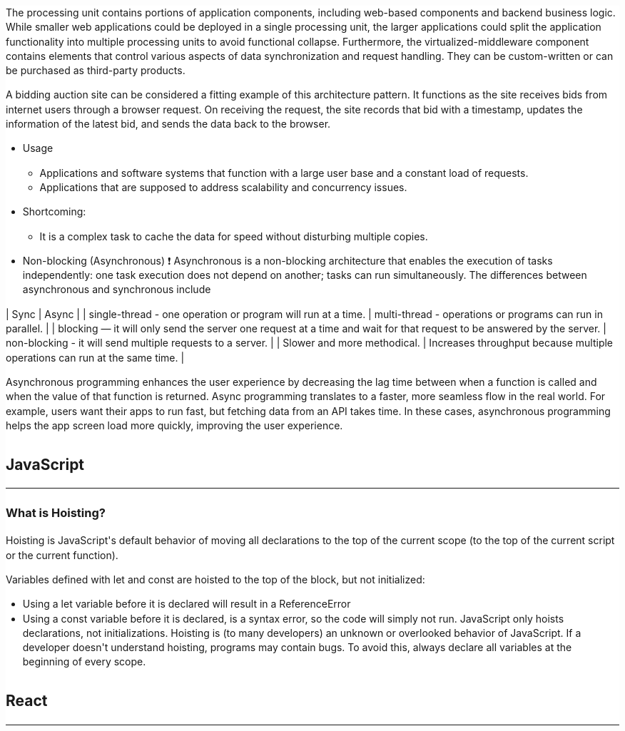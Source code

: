 The processing unit contains portions of application components, including web-based components and backend business logic. While smaller web applications could be deployed in a single processing unit, the larger applications could split the application functionality into multiple processing units to avoid functional collapse. Furthermore, the virtualized-middleware component contains elements that control various aspects of data synchronization and request handling. They can be custom-written or can be purchased as third-party products. 

A bidding auction site can be considered a fitting example of this architecture pattern. It functions as the site receives bids from internet users through a browser request. On receiving the request, the site records that bid with a timestamp, updates the information of the latest bid, and sends the data back to the browser.

- Usage
  - Applications and software systems that function with a large user base and a constant load of requests.
  - Applications that are supposed to address scalability and concurrency issues.

- Shortcoming:
  - It is a complex task to cache the data for speed without disturbing multiple copies. 

- Non-blocking (Asynchronous) ❗
Asynchronous is a non-blocking architecture that enables the execution of tasks independently: one task execution does not depend on another; tasks can run simultaneously. The differences between asynchronous and synchronous include

| Sync | Async |
| single-thread - one operation or program will run at a time. | multi-thread - operations or programs can run in parallel. |
| blocking — it will only send the server one request at a time and wait for that request to be answered by the server. | non-blocking - it will send multiple requests to a server. |
| Slower and more methodical. | Increases throughput because multiple operations can run at the same time. |

Asynchronous programming enhances the user experience by decreasing the lag time between when a function is called and when the value of that function is returned. Async programming translates to a faster, more seamless flow in the real world. For example, users want their apps to run fast, but fetching data from an API takes time. In these cases, asynchronous programming helps the app screen load more quickly, improving the user experience.

## JavaScript
---

### What is Hoisting?
Hoisting is JavaScript's default behavior of moving all declarations to the top of the current scope (to the top of the current script or the current function).

Variables defined with let and const are hoisted to the top of the block, but not initialized:
- Using a let variable before it is declared will result in a ReferenceError
- Using a const variable before it is declared, is a syntax error, so the code will simply not run.
JavaScript only hoists declarations, not initializations. Hoisting is (to many developers) an unknown or overlooked behavior of JavaScript. If a developer doesn't understand hoisting, programs may contain bugs. To avoid this, always declare all variables at the beginning of every scope.

## React
---
